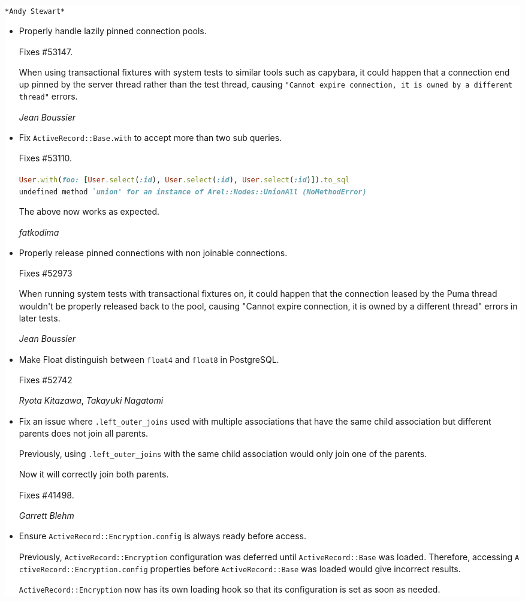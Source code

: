     *Andy Stewart*

*   Properly handle lazily pinned connection pools.

    Fixes #53147.

    When using transactional fixtures with system tests to similar tools
    such as capybara, it could happen that a connection end up pinned by the
    server thread rather than the test thread, causing
    `"Cannot expire connection, it is owned by a different thread"` errors.

    *Jean Boussier*

*   Fix `ActiveRecord::Base.with` to accept more than two sub queries.

    Fixes #53110.

    ```ruby
    User.with(foo: [User.select(:id), User.select(:id), User.select(:id)]).to_sql
    undefined method `union' for an instance of Arel::Nodes::UnionAll (NoMethodError)
    ```

    The above now works as expected.

    *fatkodima*

*   Properly release pinned connections with non joinable connections.

    Fixes #52973

    When running system tests with transactional fixtures on, it could happen that
    the connection leased by the Puma thread wouldn't be properly released back to the pool,
    causing "Cannot expire connection, it is owned by a different thread" errors in later tests.

    *Jean Boussier*

*   Make Float distinguish between `float4` and `float8` in PostgreSQL.

    Fixes #52742

    *Ryota Kitazawa*, *Takayuki Nagatomi*

*   Fix an issue where `.left_outer_joins` used with multiple associations that have
    the same child association but different parents does not join all parents.

    Previously, using `.left_outer_joins` with the same child association would only join one of the parents.

    Now it will correctly join both parents.

    Fixes #41498.

    *Garrett Blehm*

*   Ensure `ActiveRecord::Encryption.config` is always ready before access.

    Previously, `ActiveRecord::Encryption` configuration was deferred until `ActiveRecord::Base`
    was loaded. Therefore, accessing `ActiveRecord::Encryption.config` properties before
    `ActiveRecord::Base` was loaded would give incorrect results.

    `ActiveRecord::Encryption` now has its own loading hook so that its configuration is set as
    soon as needed.
